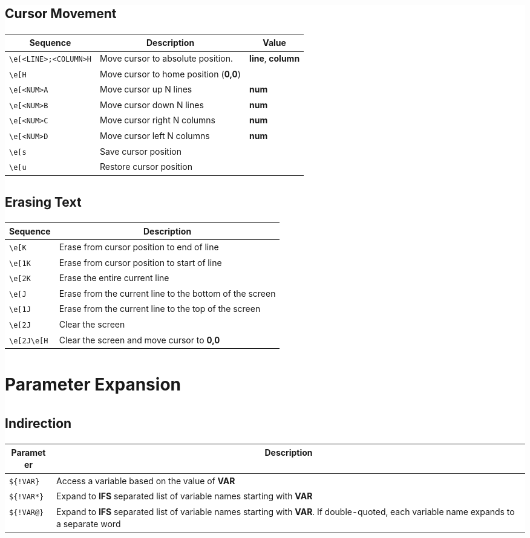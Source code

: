 ## Cursor Movement

| Sequence | Description | Value |
| -------- | ----------- | ----- |
| `\e[<LINE>;<COLUMN>H` | Move cursor to absolute position. | **line**, **column**
| `\e[H` | Move cursor to home position (**0,0**) |
| `\e[<NUM>A` | Move cursor up N lines | **num**
| `\e[<NUM>B` | Move cursor down N lines | **num**
| `\e[<NUM>C` | Move cursor right N columns | **num**
| `\e[<NUM>D` | Move cursor left N columns | **num**
| `\e[s` | Save cursor position |
| `\e[u` | Restore cursor position |

## Erasing Text

| Sequence | Description |
| -------- | ------------|
| `\e[K` | Erase from cursor position to end of line
| `\e[1K` | Erase from cursor position to start of line
| `\e[2K` | Erase the entire current line
| `\e[J` | Erase from the current line to the bottom of the screen
| `\e[1J` | Erase from the current line to the top of the screen
| `\e[2J` | Clear the screen
| `\e[2J\e[H` | Clear the screen and move cursor to **0,0**





# Parameter Expansion

## Indirection

| Parameter | Description |
| --------- | ----------- |
| `${!VAR}` | Access a variable based on the value of **VAR**
| `${!VAR*}` | Expand to **IFS** separated list of variable names starting with **VAR**
| `${!VAR@}` | Expand to **IFS** separated list of variable names starting with **VAR**. If double-quoted, each variable name expands to a separate word
